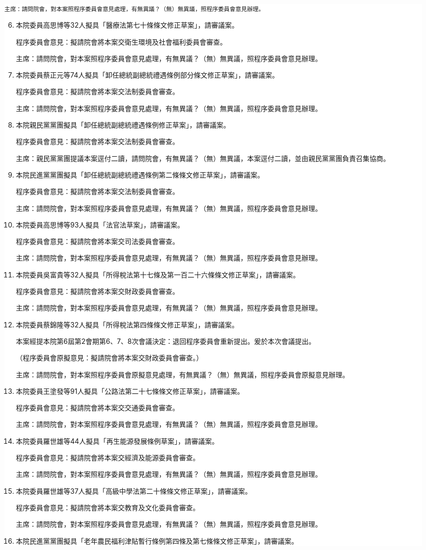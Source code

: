     主席：請問院會，對本案照程序委員會意見處理，有無異議？（無）無異議，照程序委員會意見辦理。

6. 本院委員高思博等32人擬具「醫療法第七十條條文修正草案」，請審議案。

    程序委員會意見：擬請院會將本案交衛生環境及社會福利委員會審查。

    主席：請問院會，對本案照程序委員會意見處理，有無異議？（無）無異議，照程序委員會意見辦理。

7. 本院委員蔡正元等74人擬具「卸任總統副總統禮遇條例部分條文修正草案」，請審議案。

    程序委員會意見：擬請院會將本案交法制委員會審查。

    主席：請問院會，對本案照程序委員會意見處理，有無異議？（無）無異議，照程序委員會意見辦理。

8. 本院親民黨黨團擬具「卸任總統副總統禮遇條例修正草案」，請審議案。

    程序委員會意見：擬請院會將本案交法制委員會審查。

    主席：親民黨黨團提議本案逕付二讀，請問院會，有無異議？（無）無異議，本案逕付二讀，並由親民黨黨團負責召集協商。

9. 本院民進黨黨團擬具「卸任總統副總統禮遇條例第二條條文修正草案」，請審議案。

    程序委員會意見：擬請院會將本案交法制委員會審查。

    主席：請問院會，對本案照程序委員會意見處理，有無異議？（無）無異議，照程序委員會意見辦理。

10. 本院委員高思博等93人擬具「法官法草案」，請審議案。

    程序委員會意見：擬請院會將本案交司法委員會審查。

    主席：請問院會，對本案照程序委員會意見處理，有無異議？（無）無異議，照程序委員會意見辦理。

11. 本院委員吳富貴等32人擬具「所得稅法第十七條及第一百二十六條條文修正草案」，請審議案。

    程序委員會意見：擬請院會將本案交財政委員會審查。

    主席：請問院會，對本案照程序委員會意見處理，有無異議？（無）無異議，照程序委員會意見辦理。

12. 本院委員蔡錦隆等32人擬具「所得稅法第四條條文修正草案」，請審議案。

    本案經提本院第6屆第2會期第6、7、8次會議決定：退回程序委員會重新提出。爰於本次會議提出。

    （程序委員會原擬意見：擬請院會將本案交財政委員會審查。）

    主席：請問院會，對本案照程序委員會原擬意見處理，有無異議？（無）無異議，照程序委員會原擬意見辦理。

13. 本院委員王塗發等91人擬具「公路法第二十七條條文修正草案」，請審議案。

    程序委員會意見：擬請院會將本案交交通委員會審查。

    主席：請問院會，對本案照程序委員會意見處理，有無異議？（無）無異議，照程序委員會意見辦理。

14. 本院委員羅世雄等44人擬具「再生能源發展條例草案」，請審議案。

    程序委員會意見：擬請院會將本案交經濟及能源委員會審查。

    主席：請問院會，對本案照程序委員會意見處理，有無異議？（無）無異議，照程序委員會意見辦理。

15. 本院委員羅世雄等37人擬具「高級中學法第二十條條文修正草案」，請審議案。

    程序委員會意見：擬請院會將本案交教育及文化委員會審查。

    主席：請問院會，對本案照程序委員會意見處理，有無異議？（無）無異議，照程序委員會意見辦理。

16. 本院民進黨黨團擬具「老年農民福利津貼暫行條例第四條及第七條條文修正草案」，請審議案。
